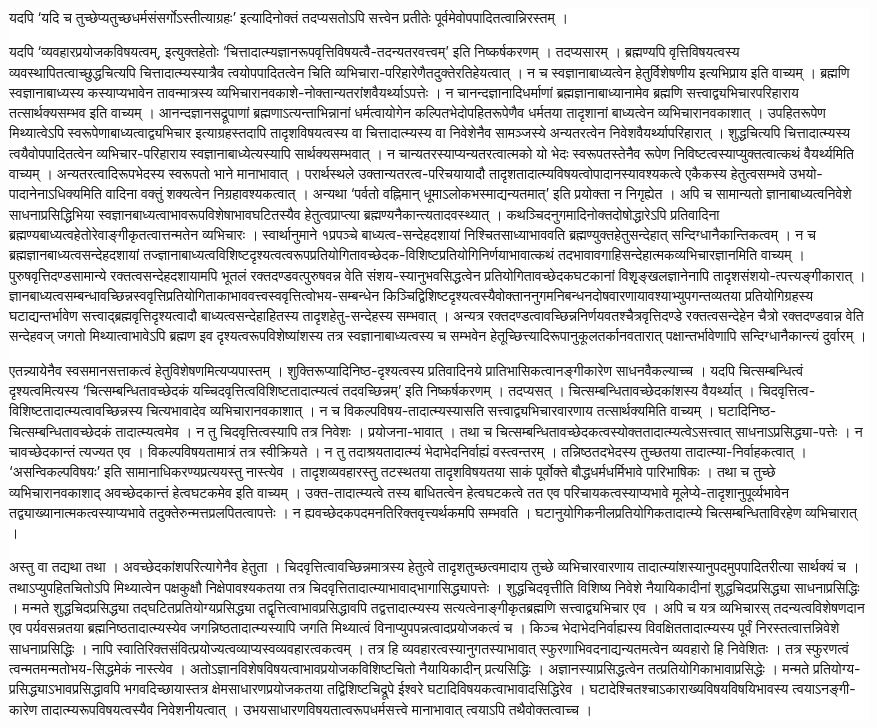 यदपि ‘यदि च तुच्छेप्यतुच्छधर्मसंसर्गोऽस्तीत्याग्रहः’ इत्यादिनोक्तं तदप्यसतोऽपि सत्त्वेन प्रतीतेः पूर्वमेवोपपादितत्वान्निरस्तम् ।

यदपि ‘व्यवहारप्रयोजकविषयत्वम्, इत्युक्तहेतोः ‘चित्तादात्म्यज्ञानरूपवृत्तिविषयत्वै-तदन्यतरवत्त्वम्’ इति निष्कर्षकरणम् । तदप्यसारम् । ब्रह्मण्यपि वृत्तिविषयत्वस्य व्यवस्थापितत्वाच्छुद्धचित्यपि चित्तादात्म्यस्यात्रैव त्वयोपपादितत्वेन चिति व्यभिचारा-परिहारेणैतदुक्तेरतिहेयत्वात् । न च स्वज्ञानाबाध्यत्वेन हेतुर्विशेषणीय इत्यभिप्राय इति वाच्यम् । ब्रह्मणि स्वज्ञानाबाध्यस्य कस्याप्यभावेन तावन्मात्रस्य व्यभिचारानवकाशे-नोक्तान्यतरांशवैयर्थ्याऽपत्तेः । न चानन्दज्ञानादिधर्माणां ब्रह्मज्ञानाबाध्यानामेव ब्रह्मणि सत्त्वाद्व्यभिचारपरिहाराय तत्सार्थक्यसम्भव इति वाच्यम् । आनन्दज्ञानसद्रूपाणां ब्रह्मणाऽत्यन्ताभिन्नानां धर्मत्वायोगेन कल्पितभेदोपहितरूपेणैव धर्मतया तादृशानां बाध्यत्वेन व्यभिचारानवकाशात् । उपहितरूपेण मिथ्यात्वेऽपि स्वरूपेणाबाध्यत्वाद्व्यभिचार इत्याग्रहस्तदापि तादृशविषयत्वस्य वा चित्तादात्म्यस्य वा निवेशेनैव सामञ्जस्ये अन्यतरत्वेन निवेशवैयर्थ्यापरिहारात् । शुद्धचित्यपि चित्तादात्म्यस्य त्वयैवोपपादितत्वेन व्यभिचार-परिहाराय स्वज्ञानाबाध्येत्यस्यापि सार्थक्यसम्भवात् । न चान्यतरस्याप्यन्यतरत्वात्मको यो भेदः स्वरूपतस्तेनैव रूपेण निविष्टत्वस्याप्युक्तत्वात्कथं वैयर्थ्यमिति वाच्यम् । अन्यतरत्वादिरूपभेदस्य स्वरूपतो भाने मानाभावात् । परार्थस्थले उक्तान्यतरत्व-परिचयायादौ तादृशतादात्म्यविषयत्वोपादानस्यावश्यकत्वे एकैकस्य हेतुत्वसम्भवे उभयो-पादानेनाऽधिक्यमिति वादिना वक्तुं शक्यत्वेन निग्रहावश्यकत्वात् । अन्यथा ‘पर्वतो वह्निमान् धूमाऽलोकभस्माद्यन्यतमात्’ इति प्रयोक्ता न निगृह्येत । अपि च सामान्यतो ज्ञानाबाध्यत्वनिवेशे साधनाप्रसिद्धिभिया स्वज्ञानबाध्यत्वाभावरूपविशेषाभावघटितस्यैव हेतुत्वप्राप्त्या ब्रह्मण्यनैकान्त्यतादवस्थ्यात् । कथञ्चिदनुगमादिनोक्तदोषोद्धारेऽपि प्रतिवादिना ब्रह्मण्यबाध्यत्वहेतोरेवाङ्गीकृतत्वात्तन्मतेन व्यभिचारः । स्वार्थानुमाने १प्रपञ्चे बाध्यत्व-सन्देहदशायां निश्चितसाध्याभाववति ब्रह्मण्युक्तहेतुसन्देहात् सन्दिग्धानैकान्तिकत्वम् । न च ब्रह्मज्ञानबाध्यत्वसन्देहदशायां तज्ज्ञानाबाध्यत्वविशिष्टदृश्यत्वत्वरूपप्रतियोगितावच्छेदक-विशिष्टप्रतियोगिनिर्णयाभावात्कथं तदभावावगाहिसन्देहात्मकव्यभिचारज्ञानमिति वाच्यम् । पुरुषवृत्तिदण्डसामान्ये रक्तत्वसन्देहदशायामपि भूतलं रक्तदण्डवत्पुरुषवन्न वेति संशय-स्यानुभवसिद्धत्वेन प्रतियोगितावच्छेदकघटकानां विशृृङ्खलज्ञानेनापि तादृशसंशयो-त्पत्त्यङ्गीकारात् । ज्ञानबाध्यत्वसम्बन्धावच्छिन्नस्ववृत्तिप्रतियोगिताकाभाववत्त्वस्ववृत्तित्वोभय-सम्बन्धेन किञ्चिद्विशिष्टदृश्यत्वस्यैवोक्ताननुगमनिबन्धनदोषवारणायावश्याभ्युपगन्तव्यतया प्रतियोगिग्रहस्य घटाद्यन्तर्भावेण सत्त्वाद्ब्रह्मवृत्तिदृश्यत्वादौ बाध्यत्वसन्देहाहितस्य तादृशहेतु-सन्देहस्य सम्भवात् । अन्यत्र रक्तदण्डत्वावच्छिन्ननिर्णयवतश्चैत्रवृत्तिदण्डे रक्तत्वसन्देहेन चैत्रो रक्तदण्डवान्न वेति सन्देहवज् जगतो मिथ्यात्वाभावेऽपि ब्रह्मण इव दृश्यत्वरूपविशेष्यांशस्य तत्र स्वज्ञानाबाध्यत्वस्य च सम्भवेन हेतूच्छित्त्यादिरूपानुकूलतर्कानवतारात् पक्षान्तर्भावेणापि सन्दिग्धानैकान्त्यं दुर्वारम् ।

एतन्न्यायेनैव स्वसमानसत्ताकत्वं हेतुविशेषणमित्यप्यपास्तम् । शुक्तिरूप्यादिनिष्ठ-दृश्यत्वस्य प्रतिवादिनये प्रातिभासिकत्वानङ्गीकारेण साधनवैकल्याच्च । यदपि चित्सम्बन्धित्वं दृश्यत्वमित्यस्य ‘चित्सम्बन्धितावच्छेदकं यच्चिदवृत्तित्वविशिष्टतादात्म्यत्वं तदवच्छिन्नम्’ इति निष्कर्षकरणम् । तदप्यसत् । चित्सम्बन्धितावच्छेदकांशस्य वैयर्थ्यात् । चिदवृत्तित्व-विशिष्टतादात्म्यत्वावच्छिन्नस्य चित्यभावादेव व्यभिचारानवकाशात् । न च विकल्पविषय-तादात्म्यस्यासति सत्त्वाद्व्यभिचारवारणाय तत्सार्थक्यमिति वाच्यम् । घटादिनिष्ठ-चित्सम्बन्धितावच्छेदकं तादात्म्यत्वमेव । न तु चिदवृत्तित्वस्यापि तत्र निवेशः । प्रयोजना-भावात् । तथा च चित्सम्बन्धितावच्छेदकत्वस्योक्ततादात्म्यत्वेऽसत्त्वात् साधनाऽप्रसिद्ध्या-पत्तेः । न चावच्छेदकान्तं त्यज्यत एव । विकल्पविषयतामात्रं तत्र स्वीक्रियते । न तु तदाश्रयतादात्म्यं भेदाभेदनिर्वाह्यं वस्त्वन्तरम् । तन्निष्ठतदभेदस्य तुच्छतया तादात्म्या-निर्वाहकत्वात् । ‘असन्विकल्पविषयः’ इति सामानाधिकरण्यप्रत्ययस्तु नास्त्येव । तादृशव्यवहारस्तु तटस्थतया तादृशविषयतया साकं पूर्वोक्ते बौद्धधर्मधर्मिभावे पारिभाषिकः । तथा च तुच्छे व्यभिचारानवकाशाद् अवच्छेदकान्तं हेत्वघटकमेव इति वाच्यम् । उक्त-तादात्म्यत्वे तस्य बाधितत्वेन हेत्वघटकत्वे तत एव परिचायकत्वस्याप्यभावे मूलेप्ये-तादृशानुपूर्व्यभावेन तद्व्याख्यानात्मकत्वस्याप्यभावे तदुक्तेरुन्मत्तप्रलपितत्वापत्तेः । न ह्यवच्छेदकपदमनतिरिक्तवृत्त्यर्थकमपि सम्भवति । घटानुयोगिकनीलप्रतियोगिकतादात्म्ये चित्सम्बन्धिताविरहेण व्यभिचारात् ।

अस्तु वा तद्यथा तथा । अवच्छेदकांशपरित्यागेनैव हेतुता । चिदवृत्तित्वावच्छिन्नमात्रस्य हेतुत्वे तादृशतुच्छत्वमादाय तुच्छे व्यभिचारवारणाय तादात्म्यांशस्यानुपदमुपपादितरीत्या सार्थक्यं च । तथाऽप्युपहितचितोऽपि मिथ्यात्वेन पक्षकुक्षौ निक्षेपावश्यकतया तत्र चिदवृत्तितादात्म्याभावाद्भागासिद्ध्यापत्तेः । शुद्धचिदवृत्तीति विशिष्य निवेशे नैयायिकादीनां शुद्धचिदप्रसिद्ध्या साधनाप्रसिद्धिः । मन्मते शुद्धचिदप्रसिद्ध्या तद्घटितप्रतियोग्यप्रसिद्ध्या तद्वृत्तित्वाभावप्रसिद्धावपि तद्वत्तादात्म्यस्य सत्यत्वेनाङ्गीकृतब्रह्मणि सत्त्वाद्व्यभिचार एव । अपि च यत्र व्यभिचारस् तदन्यत्वविशेषणदान एव पर्यवसन्नतया ब्रह्मनिष्ठतादात्म्यस्येव जगन्निष्ठतादात्म्यस्यापि जगति मिथ्यात्वं विनाप्युपपन्नत्वादप्रयोजकत्वं च । किञ्च भेदाभेदनिर्वाह्यस्य विवक्षिततादात्म्यस्य पूर्वं निरस्तत्वात्तन्निवेशे साधनाप्रसिद्धिः । नापि स्वातिरिक्तसंवित्प्रयोज्यत्वव्याप्यस्वव्यवहारत्वकत्वम् । तत्र हि व्यवहारत्वस्यानुगतस्याभावात् स्फुरणाभिवदनाद्यन्यतमत्वेन व्यवहारो हि निवेशितः । तत्र स्फुरणत्वं त्वन्मतमन्मतोभय-सिद्धमेकं नास्त्येव । अतोऽज्ञानविशेषविषयत्वाभावप्रयोजकविशिष्टचितो नैयायिकादीन् प्रत्यसिद्धिः । अज्ञानस्याप्रसिद्धत्वेन तत्प्रतियोगिकाभावाप्रसिद्धेः । मन्मते प्रतियोग्य-प्रसिद्ध्याऽभावप्रसिद्धावपि भगवदिच्छायास्तत्र क्षेमसाधारणप्रयोजकतया तद्विशिष्टचिद्रूपे ईश्वरे घटादिविषयकत्वाभावादसिद्धिरेव । घटादेश्चितश्चाऽकाराख्यविषयविषयिभावस्य त्वयाऽनङ्गी-कारेण तादात्म्यरूपविषयत्वस्यैव निवेशनीयत्वात् । उभयसाधारणविषयतात्वरूपधर्मसत्त्वे मानाभावात् त्वयाऽपि तथैवोक्तत्वाच्च ।
